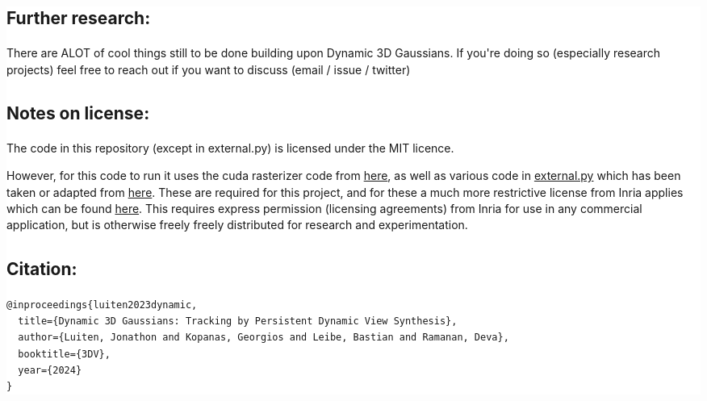 
## Further research:
There are ALOT of cool things still to be done building upon Dynamic 3D Gaussians. If you're doing so (especially research projects) feel free to reach out if you want to discuss (email / issue / twitter)

## Notes on license:
The code in this repository (except in external.py) is licensed under the MIT licence.

However, for this code to run it uses the cuda rasterizer code from [here](https://github.com/JonathonLuiten/diff-gaussian-rasterization-w-depth),
as well as various code in [external.py](./external.py) which has been taken or adapted from [here](https://github.com/graphdeco-inria/gaussian-splatting).
These are required for this project, and for these a much more restrictive license from Inria applies which can be found [here](https://github.com/graphdeco-inria/gaussian-splatting/blob/main/LICENSE.md).
This requires express permission (licensing agreements) from Inria for use in any commercial application, but is otherwise freely freely distributed for research and experimentation.


## Citation:
```
@inproceedings{luiten2023dynamic,
  title={Dynamic 3D Gaussians: Tracking by Persistent Dynamic View Synthesis},
  author={Luiten, Jonathon and Kopanas, Georgios and Leibe, Bastian and Ramanan, Deva},
  booktitle={3DV},
  year={2024}
}
```
